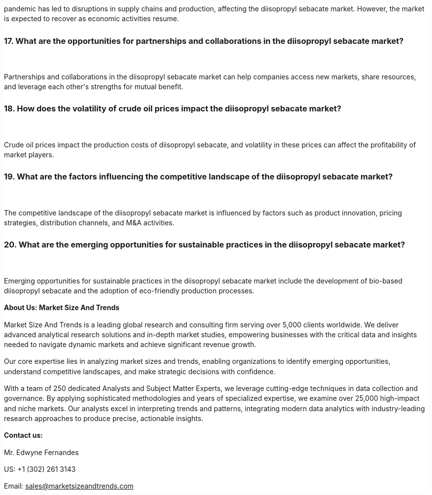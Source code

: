 pandemic has led to disruptions in supply chains and production, affecting the diisopropyl sebacate market. However, the market is expected to recover as economic activities resume.</p><h3>17. What are the opportunities for partnerships and collaborations in the diisopropyl sebacate market?</h3><p>&nbsp;</p><p>Partnerships and collaborations in the diisopropyl sebacate market can help companies access new markets, share resources, and leverage each other's strengths for mutual benefit.</p><h3>18. How does the volatility of crude oil prices impact the diisopropyl sebacate market?</h3><p>&nbsp;</p><p>Crude oil prices impact the production costs of diisopropyl sebacate, and volatility in these prices can affect the profitability of market players.</p><h3>19. What are the factors influencing the competitive landscape of the diisopropyl sebacate market?</h3><p>&nbsp;</p><p>The competitive landscape of the diisopropyl sebacate market is influenced by factors such as product innovation, pricing strategies, distribution channels, and M&A activities.</p><h3>20. What are the emerging opportunities for sustainable practices in the diisopropyl sebacate market?</h3><p>&nbsp;</p><p>Emerging opportunities for sustainable practices in the diisopropyl sebacate market include the development of bio-based diisopropyl sebacate and the adoption of eco-friendly production processes.</p></body></html></p><p><strong>About Us:&nbsp;Market Size And Trends</strong></p><p>Market Size And Trends&nbsp;is a leading global research and consulting firm serving over 5,000 clients worldwide. We deliver advanced analytical research solutions and in-depth market studies, empowering businesses with the critical data and insights needed to navigate dynamic markets and achieve significant revenue growth.</p><p>Our core expertise lies in analyzing market sizes and trends, enabling organizations to identify emerging opportunities, understand competitive landscapes, and make strategic decisions with confidence.</p><p>With a team of 250 dedicated Analysts and Subject Matter Experts, we leverage cutting-edge techniques in data collection and governance. By applying sophisticated methodologies and years of specialized expertise, we examine over 25,000 high-impact and niche markets. Our analysts excel in interpreting trends and patterns, integrating modern data analytics with industry-leading research approaches to produce precise, actionable insights.</p><p><strong>Contact us:</strong></p><p>Mr. Edwyne Fernandes</p><p>US: +1 (302) 261 3143</p><p>Email: <a href="mailto:sales@marketsizeandtrends.com">sales@marketsizeandtrends.com</a>&nbsp;</p>
